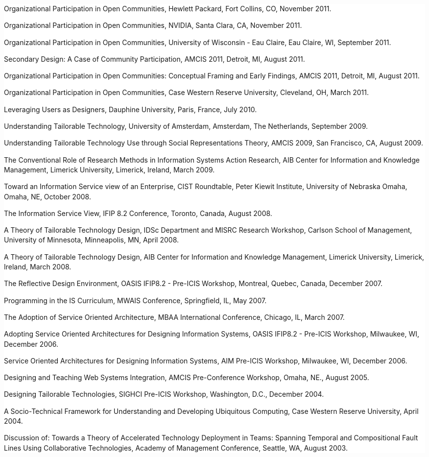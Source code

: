 Organizational Participation in Open Communities, Hewlett Packard, Fort Collins, CO, November 2011.
 
Organizational Participation in Open Communities, NVIDIA, Santa Clara, CA, November 2011.
 
Organizational Participation in Open Communities, University of Wisconsin - Eau Claire, Eau Claire, WI, September 2011.
 
Secondary Design: A Case of Community Participation, AMCIS 2011, Detroit, MI, August 2011.
 
Organizational Participation in Open Communities: Conceptual Framing and Early Findings, AMCIS 2011, Detroit, MI, August 2011.
 
Organizational Participation in Open Communities, Case Western Reserve University, Cleveland, OH, March 2011.
 
Leveraging Users as Designers, Dauphine University, Paris, France, July 2010.
 
Understanding Tailorable Technology, University of Amsterdam, Amsterdam, The Netherlands, September 2009.
 
Understanding Tailorable Technology Use through Social Representations Theory, AMCIS 2009, San Francisco, CA, August 2009.
 
The Conventional Role of Research Methods in Information Systems Action Research, AIB Center for Information and Knowledge Management, Limerick University, Limerick, Ireland, March 2009.
 
Toward an Information Service view of an Enterprise, CIST Roundtable, Peter Kiewit Institute, University of Nebraska Omaha, Omaha, NE, October 2008.
 
The Information Service View, IFIP 8.2 Conference, Toronto, Canada, August 2008.
 
A Theory of Tailorable Technology Design, IDSc Department and MISRC Research Workshop, Carlson School of Management, University of Minnesota, Minneapolis, MN, April 2008.
 
A Theory of Tailorable Technology Design, AIB Center for Information and Knowledge Management, Limerick University, Limerick, Ireland, March 2008.
 
The Reflective Design Environment, OASIS IFIP8.2 - Pre-ICIS Workshop, Montreal, Quebec, Canada, December 2007.
 
Programming in the IS Curriculum, MWAIS Conference, Springfield, IL, May 2007.
 
The Adoption of Service Oriented Architecture, MBAA International Conference, Chicago, IL, March 2007.
 
Adopting Service Oriented Architectures for Designing Information Systems, OASIS IFIP8.2 - Pre-ICIS Workshop, Milwaukee, WI, December 2006.
 
Service Oriented Architectures for Designing Information Systems, AIM Pre-ICIS Workshop, Milwaukee, WI, December 2006.
 
Designing and Teaching Web Systems Integration, AMCIS Pre-Conference Workshop, Omaha, NE., August 2005.
 
Designing Tailorable Technologies, SIGHCI Pre-ICIS Workshop, Washington, D.C., December 2004.
 
A Socio-Technical Framework for Understanding and Developing Ubiquitous Computing, Case Western Reserve University, April 2004.
 
Discussion of: Towards a Theory of Accelerated Technology Deployment in Teams: Spanning Temporal and Compositional Fault Lines Using Collaborative Technologies, Academy of Management Conference, Seattle, WA, August 2003.
 